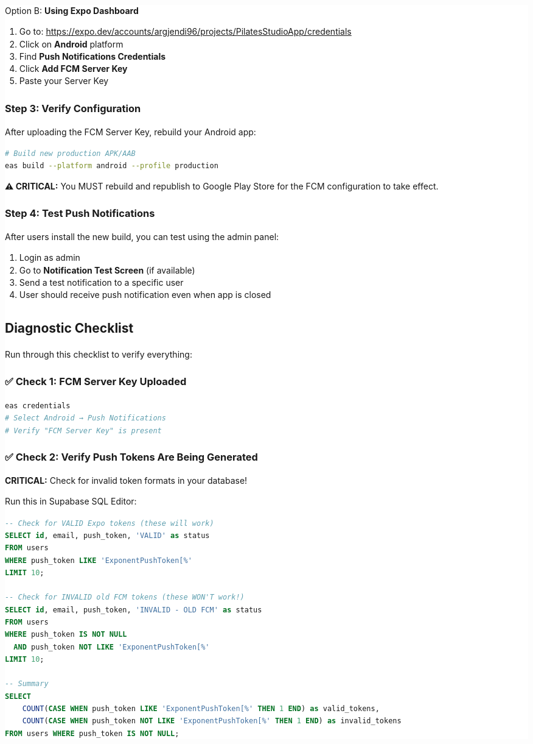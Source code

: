 Option B: **Using Expo Dashboard**
1. Go to: https://expo.dev/accounts/argjendi96/projects/PilatesStudioApp/credentials
2. Click on **Android** platform
3. Find **Push Notifications Credentials**
4. Click **Add FCM Server Key**
5. Paste your Server Key

### Step 3: Verify Configuration

After uploading the FCM Server Key, rebuild your Android app:

```bash
# Build new production APK/AAB
eas build --platform android --profile production
```

**⚠️ CRITICAL:** You MUST rebuild and republish to Google Play Store for the FCM configuration to take effect.

### Step 4: Test Push Notifications

After users install the new build, you can test using the admin panel:

1. Login as admin
2. Go to **Notification Test Screen** (if available)
3. Send a test notification to a specific user
4. User should receive push notification even when app is closed

## Diagnostic Checklist

Run through this checklist to verify everything:

### ✅ Check 1: FCM Server Key Uploaded
```bash
eas credentials
# Select Android → Push Notifications
# Verify "FCM Server Key" is present
```

### ✅ Check 2: Verify Push Tokens Are Being Generated

**CRITICAL:** Check for invalid token formats in your database!

Run this in Supabase SQL Editor:
```sql
-- Check for VALID Expo tokens (these will work)
SELECT id, email, push_token, 'VALID' as status
FROM users 
WHERE push_token LIKE 'ExponentPushToken[%'
LIMIT 10;

-- Check for INVALID old FCM tokens (these WON'T work!)
SELECT id, email, push_token, 'INVALID - OLD FCM' as status
FROM users 
WHERE push_token IS NOT NULL 
  AND push_token NOT LIKE 'ExponentPushToken[%'
LIMIT 10;

-- Summary
SELECT 
    COUNT(CASE WHEN push_token LIKE 'ExponentPushToken[%' THEN 1 END) as valid_tokens,
    COUNT(CASE WHEN push_token NOT LIKE 'ExponentPushToken[%' THEN 1 END) as invalid_tokens
FROM users WHERE push_token IS NOT NULL;
```
